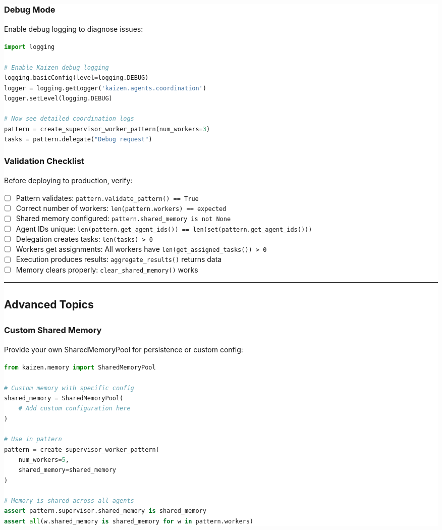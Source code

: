 ### Debug Mode

Enable debug logging to diagnose issues:

```python
import logging

# Enable Kaizen debug logging
logging.basicConfig(level=logging.DEBUG)
logger = logging.getLogger('kaizen.agents.coordination')
logger.setLevel(logging.DEBUG)

# Now see detailed coordination logs
pattern = create_supervisor_worker_pattern(num_workers=3)
tasks = pattern.delegate("Debug request")
```

### Validation Checklist

Before deploying to production, verify:

- [ ] Pattern validates: `pattern.validate_pattern() == True`
- [ ] Correct number of workers: `len(pattern.workers) == expected`
- [ ] Shared memory configured: `pattern.shared_memory is not None`
- [ ] Agent IDs unique: `len(pattern.get_agent_ids()) == len(set(pattern.get_agent_ids()))`
- [ ] Delegation creates tasks: `len(tasks) > 0`
- [ ] Workers get assignments: All workers have `len(get_assigned_tasks()) > 0`
- [ ] Execution produces results: `aggregate_results()` returns data
- [ ] Memory clears properly: `clear_shared_memory()` works

---

## Advanced Topics

### Custom Shared Memory

Provide your own SharedMemoryPool for persistence or custom config:

```python
from kaizen.memory import SharedMemoryPool

# Custom memory with specific config
shared_memory = SharedMemoryPool(
    # Add custom configuration here
)

# Use in pattern
pattern = create_supervisor_worker_pattern(
    num_workers=5,
    shared_memory=shared_memory
)

# Memory is shared across all agents
assert pattern.supervisor.shared_memory is shared_memory
assert all(w.shared_memory is shared_memory for w in pattern.workers)
```
